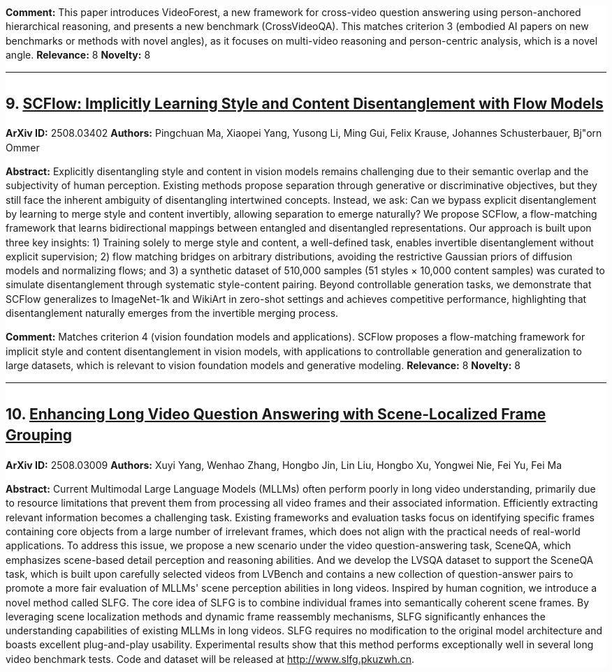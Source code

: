 **Comment:** This paper introduces VideoForest, a new framework for cross-video question answering using person-anchored hierarchical reasoning, and presents a new benchmark (CrossVideoQA). This matches criterion 3 (embodied AI papers on new benchmarks or methods with novel angles), as it focuses on multi-video reasoning and person-centric analysis, which is a novel angle.
**Relevance:** 8
**Novelty:** 8

---

## 9. [SCFlow: Implicitly Learning Style and Content Disentanglement with Flow Models](https://arxiv.org/abs/2508.03402) <a id="link9"></a>
**ArXiv ID:** 2508.03402
**Authors:** Pingchuan Ma, Xiaopei Yang, Yusong Li, Ming Gui, Felix Krause, Johannes Schusterbauer, Bj\"orn Ommer

**Abstract:**  Explicitly disentangling style and content in vision models remains challenging due to their semantic overlap and the subjectivity of human perception. Existing methods propose separation through generative or discriminative objectives, but they still face the inherent ambiguity of disentangling intertwined concepts. Instead, we ask: Can we bypass explicit disentanglement by learning to merge style and content invertibly, allowing separation to emerge naturally? We propose SCFlow, a flow-matching framework that learns bidirectional mappings between entangled and disentangled representations. Our approach is built upon three key insights: 1) Training solely to merge style and content, a well-defined task, enables invertible disentanglement without explicit supervision; 2) flow matching bridges on arbitrary distributions, avoiding the restrictive Gaussian priors of diffusion models and normalizing flows; and 3) a synthetic dataset of 510,000 samples (51 styles $\times$ 10,000 content samples) was curated to simulate disentanglement through systematic style-content pairing. Beyond controllable generation tasks, we demonstrate that SCFlow generalizes to ImageNet-1k and WikiArt in zero-shot settings and achieves competitive performance, highlighting that disentanglement naturally emerges from the invertible merging process.

**Comment:** Matches criterion 4 (vision foundation models and applications). SCFlow proposes a flow-matching framework for implicit style and content disentanglement in vision models, with applications to controllable generation and generalization to large datasets, which is relevant to vision foundation models and generative modeling.
**Relevance:** 8
**Novelty:** 8

---

## 10. [Enhancing Long Video Question Answering with Scene-Localized Frame Grouping](https://arxiv.org/abs/2508.03009) <a id="link10"></a>
**ArXiv ID:** 2508.03009
**Authors:** Xuyi Yang, Wenhao Zhang, Hongbo Jin, Lin Liu, Hongbo Xu, Yongwei Nie, Fei Yu, Fei Ma

**Abstract:**  Current Multimodal Large Language Models (MLLMs) often perform poorly in long video understanding, primarily due to resource limitations that prevent them from processing all video frames and their associated information. Efficiently extracting relevant information becomes a challenging task. Existing frameworks and evaluation tasks focus on identifying specific frames containing core objects from a large number of irrelevant frames, which does not align with the practical needs of real-world applications. To address this issue, we propose a new scenario under the video question-answering task, SceneQA, which emphasizes scene-based detail perception and reasoning abilities. And we develop the LVSQA dataset to support the SceneQA task, which is built upon carefully selected videos from LVBench and contains a new collection of question-answer pairs to promote a more fair evaluation of MLLMs' scene perception abilities in long videos. Inspired by human cognition, we introduce a novel method called SLFG. The core idea of SLFG is to combine individual frames into semantically coherent scene frames. By leveraging scene localization methods and dynamic frame reassembly mechanisms, SLFG significantly enhances the understanding capabilities of existing MLLMs in long videos. SLFG requires no modification to the original model architecture and boasts excellent plug-and-play usability. Experimental results show that this method performs exceptionally well in several long video benchmark tests. Code and dataset will be released at http://www.slfg.pkuzwh.cn.
